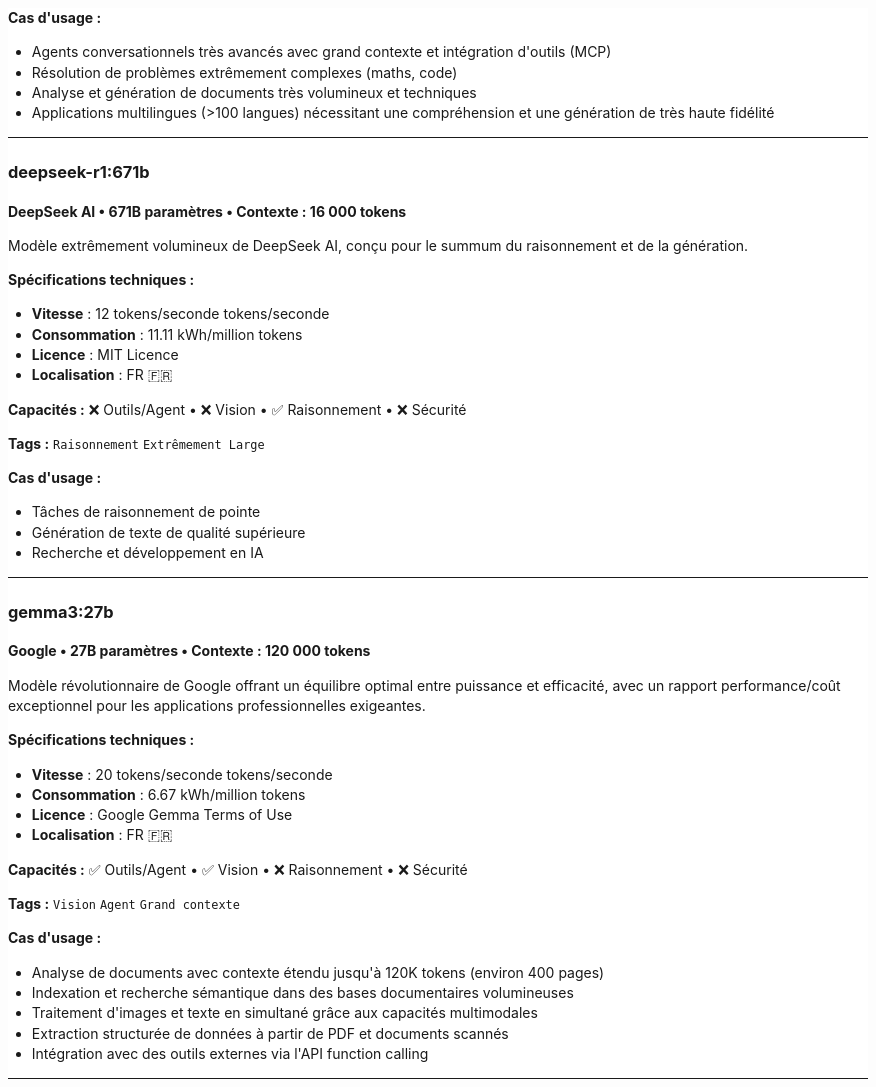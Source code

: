 **Cas d'usage :**
- Agents conversationnels très avancés avec grand contexte et intégration d'outils (MCP)
- Résolution de problèmes extrêmement complexes (maths, code)
- Analyse et génération de documents très volumineux et techniques
- Applications multilingues (>100 langues) nécessitant une compréhension et une génération de très haute fidélité

---

### deepseek-r1:671b
**DeepSeek AI • 671B paramètres • Contexte : 16 000 tokens**

Modèle extrêmement volumineux de DeepSeek AI, conçu pour le summum du raisonnement et de la génération.

**Spécifications techniques :**
- **Vitesse** : 12 tokens/seconde tokens/seconde
- **Consommation** : 11.11 kWh/million tokens
- **Licence** : MIT Licence
- **Localisation** : FR 🇫🇷

**Capacités :**
❌ Outils/Agent • ❌ Vision • ✅ Raisonnement • ❌ Sécurité

**Tags :** `Raisonnement` `Extrêmement Large`

**Cas d'usage :**
- Tâches de raisonnement de pointe
- Génération de texte de qualité supérieure
- Recherche et développement en IA

---

### gemma3:27b
**Google • 27B paramètres • Contexte : 120 000 tokens**

Modèle révolutionnaire de Google offrant un équilibre optimal entre puissance et efficacité, avec un rapport performance/coût exceptionnel pour les applications professionnelles exigeantes.

**Spécifications techniques :**
- **Vitesse** : 20 tokens/seconde tokens/seconde
- **Consommation** : 6.67 kWh/million tokens
- **Licence** : Google Gemma Terms of Use
- **Localisation** : FR 🇫🇷

**Capacités :**
✅ Outils/Agent • ✅ Vision • ❌ Raisonnement • ❌ Sécurité

**Tags :** `Vision` `Agent` `Grand contexte`

**Cas d'usage :**
- Analyse de documents avec contexte étendu jusqu'à 120K tokens (environ 400 pages)
- Indexation et recherche sémantique dans des bases documentaires volumineuses
- Traitement d'images et texte en simultané grâce aux capacités multimodales
- Extraction structurée de données à partir de PDF et documents scannés
- Intégration avec des outils externes via l'API function calling

---
